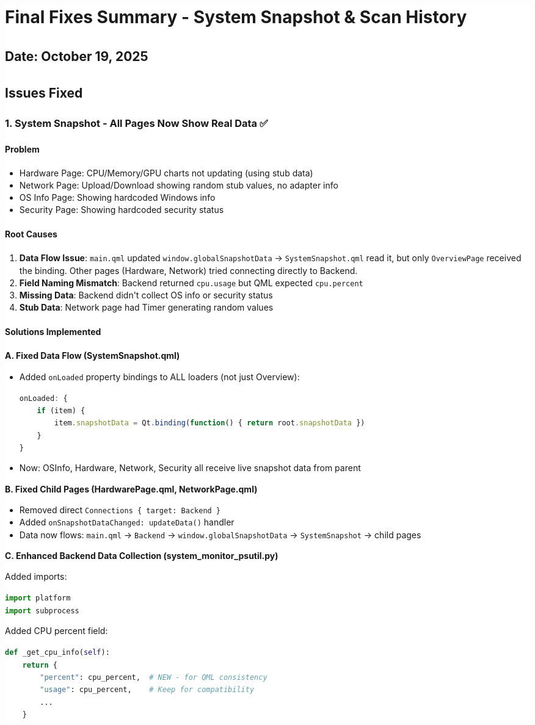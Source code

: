 # Final Fixes Summary - System Snapshot & Scan History

## Date: October 19, 2025

## Issues Fixed

### 1. System Snapshot - All Pages Now Show Real Data ✅

#### Problem
- Hardware Page: CPU/Memory/GPU charts not updating (using stub data)
- Network Page: Upload/Download showing random stub values, no adapter info
- OS Info Page: Showing hardcoded Windows info
- Security Page: Showing hardcoded security status

#### Root Causes
1. **Data Flow Issue**: `main.qml` updated `window.globalSnapshotData` → `SystemSnapshot.qml` read it, but only `OverviewPage` received the binding. Other pages (Hardware, Network) tried connecting directly to Backend.
2. **Field Naming Mismatch**: Backend returned `cpu.usage` but QML expected `cpu.percent`
3. **Missing Data**: Backend didn't collect OS info or security status
4. **Stub Data**: Network page had Timer generating random values

#### Solutions Implemented

**A. Fixed Data Flow (SystemSnapshot.qml)**
- Added `onLoaded` property bindings to ALL loaders (not just Overview):
  ```qml
  onLoaded: {
      if (item) {
          item.snapshotData = Qt.binding(function() { return root.snapshotData })
      }
  }
  ```
- Now: OSInfo, Hardware, Network, Security all receive live snapshot data from parent

**B. Fixed Child Pages (HardwarePage.qml, NetworkPage.qml)**
- Removed direct `Connections { target: Backend }` 
- Added `onSnapshotDataChanged: updateData()` handler
- Data now flows: `main.qml` → `Backend` → `window.globalSnapshotData` → `SystemSnapshot` → child pages

**C. Enhanced Backend Data Collection (system_monitor_psutil.py)**

Added imports:
```python
import platform
import subprocess
```

Added CPU percent field:
```python
def _get_cpu_info(self):
    return {
        "percent": cpu_percent,  # NEW - for QML consistency
        "usage": cpu_percent,    # Keep for compatibility
        ...
    }
```
